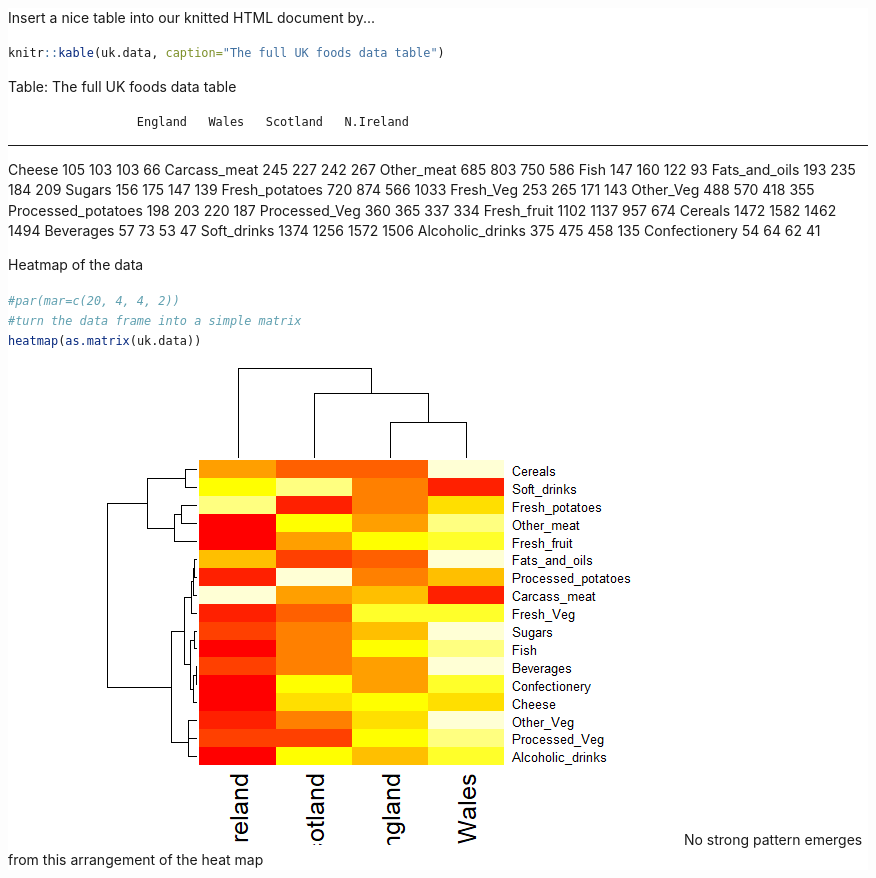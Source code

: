 Insert a nice table into our knitted HTML document by...


```r
knitr::kable(uk.data, caption="The full UK foods data table")
```



Table: The full UK foods data table

                      England   Wales   Scotland   N.Ireland
-------------------  --------  ------  ---------  ----------
Cheese                    105     103        103          66
Carcass_meat              245     227        242         267
Other_meat                685     803        750         586
Fish                      147     160        122          93
Fats_and_oils             193     235        184         209
Sugars                    156     175        147         139
Fresh_potatoes            720     874        566        1033
Fresh_Veg                 253     265        171         143
Other_Veg                 488     570        418         355
Processed_potatoes        198     203        220         187
Processed_Veg             360     365        337         334
Fresh_fruit              1102    1137        957         674
Cereals                  1472    1582       1462        1494
Beverages                  57      73         53          47
Soft_drinks              1374    1256       1572        1506
Alcoholic_drinks          375     475        458         135
Confectionery              54      64         62          41

Heatmap of the data

```r
#par(mar=c(20, 4, 4, 2))
#turn the data frame into a simple matrix
heatmap(as.matrix(uk.data))
```

![](class_8_files/figure-html/unnamed-chunk-30-1.png)
No strong pattern emerges from this arrangement of the heat map
